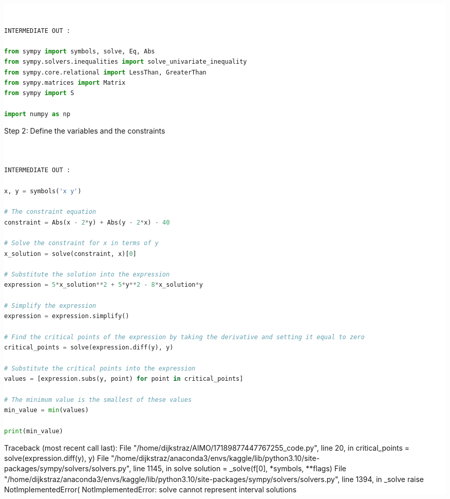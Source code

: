 ```python


INTERMEDIATE OUT :

from sympy import symbols, solve, Eq, Abs
from sympy.solvers.inequalities import solve_univariate_inequality
from sympy.core.relational import LessThan, GreaterThan
from sympy.matrices import Matrix
from sympy import S

import numpy as np
```

Step 2: Define the variables and the constraints

```python


INTERMEDIATE OUT :

x, y = symbols('x y')

# The constraint equation
constraint = Abs(x - 2*y) + Abs(y - 2*x) - 40

# Solve the constraint for x in terms of y
x_solution = solve(constraint, x)[0]

# Substitute the solution into the expression
expression = 5*x_solution**2 + 5*y**2 - 8*x_solution*y

# Simplify the expression
expression = expression.simplify()

# Find the critical points of the expression by taking the derivative and setting it equal to zero
critical_points = solve(expression.diff(y), y)

# Substitute the critical points into the expression
values = [expression.subs(y, point) for point in critical_points]

# The minimum value is the smallest of these values
min_value = min(values)

print(min_value)
```

Traceback (most recent call last):
  File "/home/dijkstraz/AIMO/17189877447767255_code.py", line 20, in <module>
    critical_points = solve(expression.diff(y), y)
  File "/home/dijkstraz/anaconda3/envs/kaggle/lib/python3.10/site-packages/sympy/solvers/solvers.py", line 1145, in solve
    solution = _solve(f[0], *symbols, **flags)
  File "/home/dijkstraz/anaconda3/envs/kaggle/lib/python3.10/site-packages/sympy/solvers/solvers.py", line 1394, in _solve
    raise NotImplementedError(
NotImplementedError: solve cannot represent interval solutions
